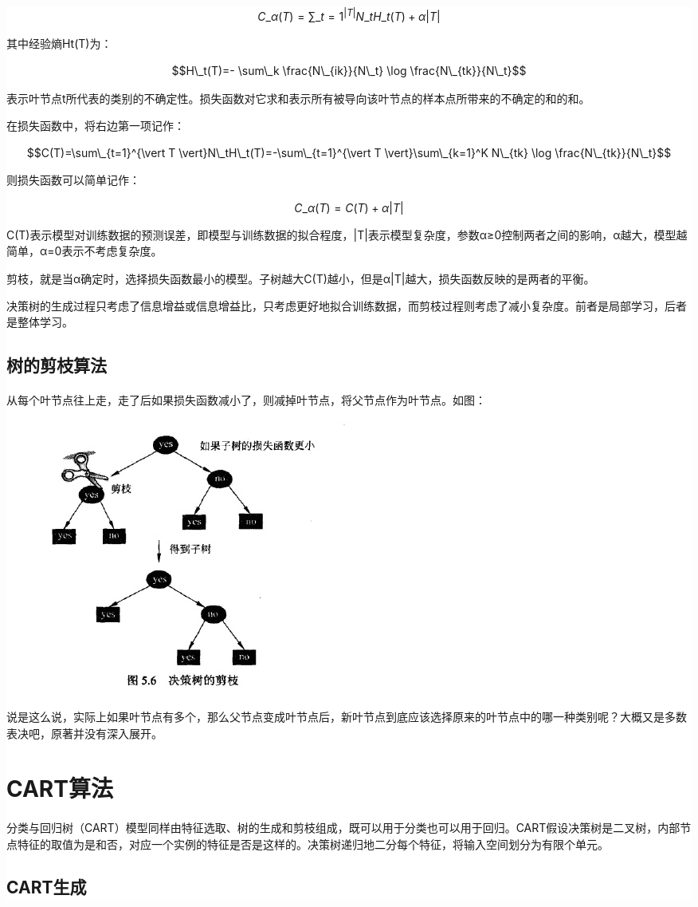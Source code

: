 $$C\_{\alpha}(T)=\sum\_{t=1}^{\vert T \vert} N\_tH\_t(T) + \alpha \vert T \vert$$

其中经验熵Ht(T)为：

$$H\_t(T)=- \sum\_k \frac{N\_{ik}}{N\_t} \log \frac{N\_{tk}}{N\_t}$$

表示叶节点t所代表的类别的不确定性。损失函数对它求和表示所有被导向该叶节点的样本点所带来的不确定的和的和。

在损失函数中，将右边第一项记作：

$$C(T)=\sum\_{t=1}^{\vert T \vert}N\_tH\_t(T)=-\sum\_{t=1}^{\vert T \vert}\sum\_{k=1}^K N\_{tk} \log \frac{N\_{tk}}{N\_t}$$

则损失函数可以简单记作：

$$C\_{\alpha}(T)=C(T) + \alpha \vert T \vert$$

C(T)表示模型对训练数据的预测误差，即模型与训练数据的拟合程度，|T|表示模型复杂度，参数α≥0控制两者之间的影响，α越大，模型越简单，α=0表示不考虑复杂度。

剪枝，就是当α确定时，选择损失函数最小的模型。子树越大C(T)越小，但是α|T|越大，损失函数反映的是两者的平衡。

决策树的生成过程只考虑了信息增益或信息增益比，只考虑更好地拟合训练数据，而剪枝过程则考虑了减小复杂度。前者是局部学习，后者是整体学习。

## 树的剪枝算法

从每个叶节点往上走，走了后如果损失函数减小了，则减掉叶节点，将父节点作为叶节点。如图：

![树的剪枝算法](/resource/blog/2016-08/决策树剪枝.jpg)

说是这么说，实际上如果叶节点有多个，那么父节点变成叶节点后，新叶节点到底应该选择原来的叶节点中的哪一种类别呢？大概又是多数表决吧，原著并没有深入展开。


# CART算法

分类与回归树（CART）模型同样由特征选取、树的生成和剪枝组成，既可以用于分类也可以用于回归。CART假设决策树是二叉树，内部节点特征的取值为是和否，对应一个实例的特征是否是这样的。决策树递归地二分每个特征，将输入空间划分为有限个单元。

## CART生成
